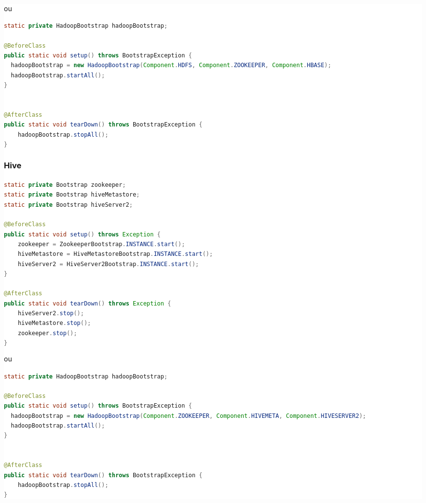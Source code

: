 ou

```java
static private HadoopBootstrap hadoopBootstrap;

@BeforeClass
public static void setup() throws BootstrapException {
  hadoopBootstrap = new HadoopBootstrap(Component.HDFS, Component.ZOOKEEPER, Component.HBASE);
  hadoopBootstrap.startAll();
}


@AfterClass
public static void tearDown() throws BootstrapException {
    hadoopBootstrap.stopAll();
}
```

### Hive

```java
static private Bootstrap zookeeper;
static private Bootstrap hiveMetastore;
static private Bootstrap hiveServer2;

@BeforeClass
public static void setup() throws Exception {
    zookeeper = ZookeeperBootstrap.INSTANCE.start();
    hiveMetastore = HiveMetastoreBootstrap.INSTANCE.start();
    hiveServer2 = HiveServer2Bootstrap.INSTANCE.start();
}

@AfterClass
public static void tearDown() throws Exception {
    hiveServer2.stop();
    hiveMetastore.stop();
    zookeeper.stop();
}
```

ou

```java
static private HadoopBootstrap hadoopBootstrap;

@BeforeClass
public static void setup() throws BootstrapException {
  hadoopBootstrap = new HadoopBootstrap(Component.ZOOKEEPER, Component.HIVEMETA, Component.HIVESERVER2);
  hadoopBootstrap.startAll();
}


@AfterClass
public static void tearDown() throws BootstrapException {
    hadoopBootstrap.stopAll();
}
```

